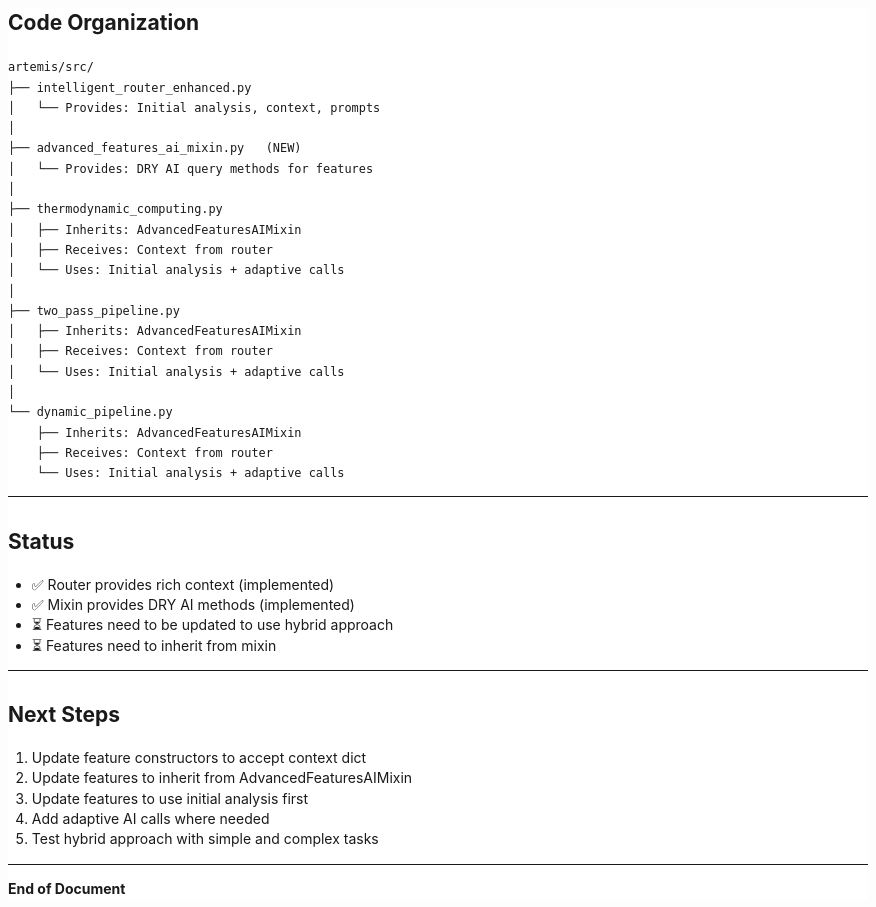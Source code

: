
## Code Organization

```
artemis/src/
├── intelligent_router_enhanced.py
│   └── Provides: Initial analysis, context, prompts
│
├── advanced_features_ai_mixin.py   (NEW)
│   └── Provides: DRY AI query methods for features
│
├── thermodynamic_computing.py
│   ├── Inherits: AdvancedFeaturesAIMixin
│   ├── Receives: Context from router
│   └── Uses: Initial analysis + adaptive calls
│
├── two_pass_pipeline.py
│   ├── Inherits: AdvancedFeaturesAIMixin
│   ├── Receives: Context from router
│   └── Uses: Initial analysis + adaptive calls
│
└── dynamic_pipeline.py
    ├── Inherits: AdvancedFeaturesAIMixin
    ├── Receives: Context from router
    └── Uses: Initial analysis + adaptive calls
```

---

## Status

- ✅ Router provides rich context (implemented)
- ✅ Mixin provides DRY AI methods (implemented)
- ⏳ Features need to be updated to use hybrid approach
- ⏳ Features need to inherit from mixin

---

## Next Steps

1. Update feature constructors to accept context dict
2. Update features to inherit from AdvancedFeaturesAIMixin
3. Update features to use initial analysis first
4. Add adaptive AI calls where needed
5. Test hybrid approach with simple and complex tasks

---

**End of Document**
